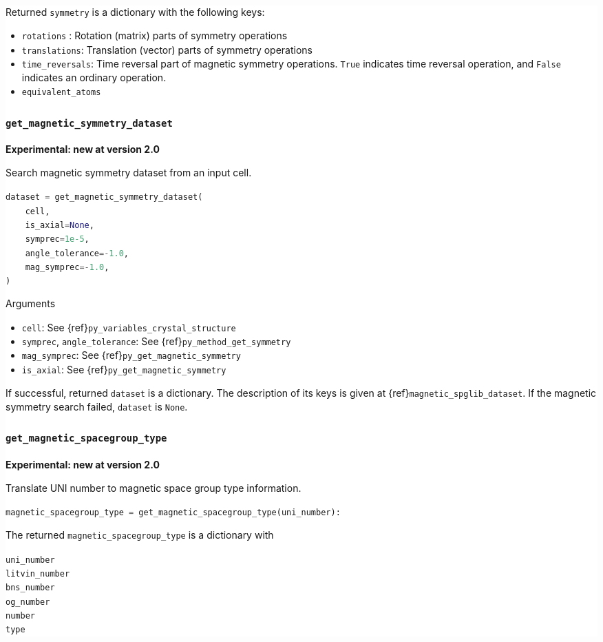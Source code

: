 Returned `symmetry` is a dictionary with the following keys:

- `rotations` : Rotation (matrix) parts of symmetry operations
- `translations`: Translation (vector) parts of symmetry operations
- `time_reversals`:
  Time reversal part of magnetic symmetry operations.
  `True` indicates time reversal operation, and `False` indicates
  an ordinary operation.
- `equivalent_atoms`

### `get_magnetic_symmetry_dataset`

**Experimental: new at version 2.0**

Search magnetic symmetry dataset from an input cell.

```python
dataset = get_magnetic_symmetry_dataset(
    cell,
    is_axial=None,
    symprec=1e-5,
    angle_tolerance=-1.0,
    mag_symprec=-1.0,
)
```

Arguments

- `cell`: See {ref}`py_variables_crystal_structure`
- `symprec`, `angle_tolerance`: See {ref}`py_method_get_symmetry`
- `mag_symprec`: See {ref}`py_get_magnetic_symmetry`
- `is_axial`: See {ref}`py_get_magnetic_symmetry`

If successful, returned `dataset` is a dictionary.
The description of its keys is given at {ref}`magnetic_spglib_dataset`.
If the magnetic symmetry search failed, `dataset` is `None`.

### `get_magnetic_spacegroup_type`

**Experimental: new at version 2.0**

Translate UNI number to magnetic space group type information.

```python
magnetic_spacegroup_type = get_magnetic_spacegroup_type(uni_number):
```

The returned `magnetic_spacegroup_type` is a dictionary with

```
uni_number
litvin_number
bns_number
og_number
number
type
```
